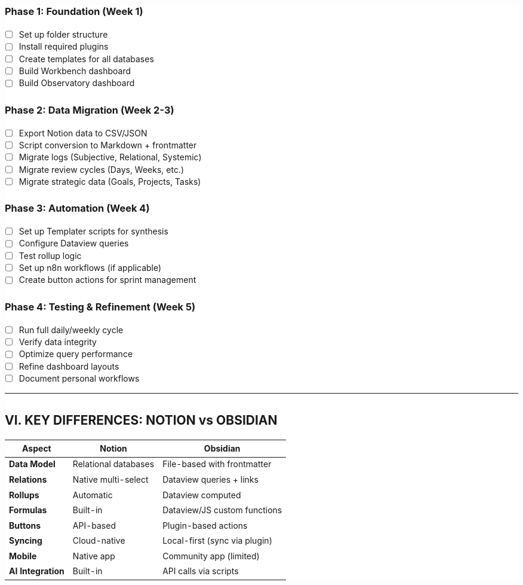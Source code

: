 ### Phase 1: Foundation (Week 1)

- [ ]  Set up folder structure
- [ ]  Install required plugins
- [ ]  Create templates for all databases
- [ ]  Build Workbench dashboard
- [ ]  Build Observatory dashboard

### Phase 2: Data Migration (Week 2-3)

- [ ]  Export Notion data to CSV/JSON
- [ ]  Script conversion to Markdown + frontmatter
- [ ]  Migrate logs (Subjective, Relational, Systemic)
- [ ]  Migrate review cycles (Days, Weeks, etc.)
- [ ]  Migrate strategic data (Goals, Projects, Tasks)

### Phase 3: Automation (Week 4)

- [ ]  Set up Templater scripts for synthesis
- [ ]  Configure Dataview queries
- [ ]  Test rollup logic
- [ ]  Set up n8n workflows (if applicable)
- [ ]  Create button actions for sprint management

### Phase 4: Testing & Refinement (Week 5)

- [ ]  Run full daily/weekly cycle
- [ ]  Verify data integrity
- [ ]  Optimize query performance
- [ ]  Refine dashboard layouts
- [ ]  Document personal workflows

---

## VI. KEY DIFFERENCES: NOTION vs OBSIDIAN

| Aspect | Notion | Obsidian |
| --- | --- | --- |
| **Data Model** | Relational databases | File-based with frontmatter |
| **Relations** | Native multi-select | Dataview queries + links |
| **Rollups** | Automatic | Dataview computed |
| **Formulas** | Built-in | Dataview/JS custom functions |
| **Buttons** | API-based | Plugin-based actions |
| **Syncing** | Cloud-native | Local-first (sync via plugin) |
| **Mobile** | Native app | Community app (limited) |
| **AI Integration** | Built-in | API calls via scripts |
